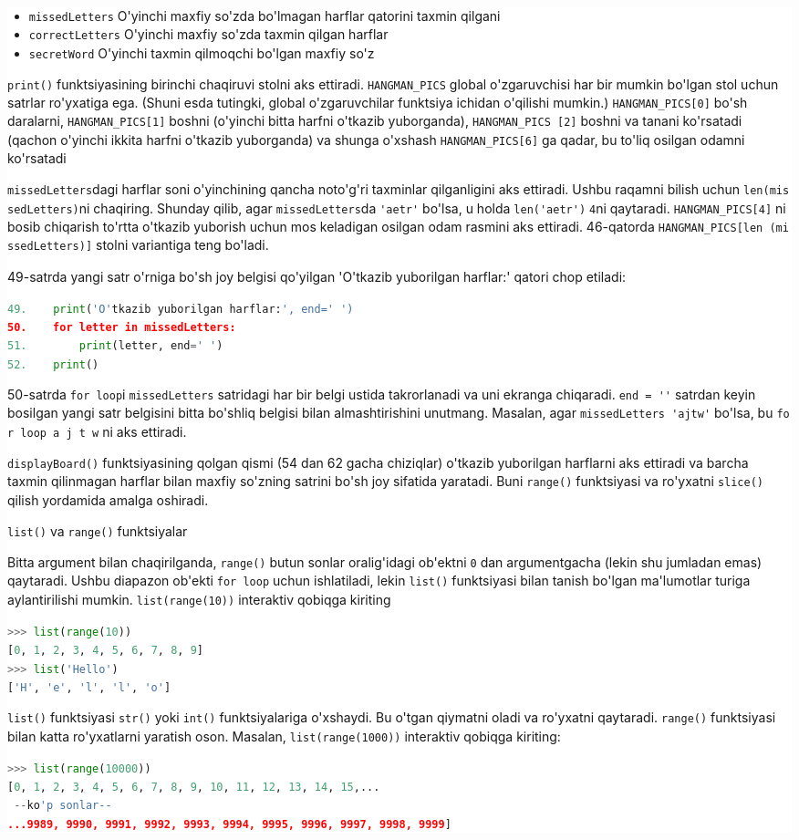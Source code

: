 - `missedLetters` O'yinchi maxfiy so'zda bo'lmagan harflar qatorini taxmin qilgani
- `correctLetters` O'yinchi maxfiy so'zda taxmin qilgan harflar
- `secretWord` O'yinchi taxmin qilmoqchi bo'lgan maxfiy so'z

`print()` funktsiyasining birinchi chaqiruvi stolni aks ettiradi. `HANGMAN_PICS` global o'zgaruvchisi har bir mumkin bo'lgan stol uchun satrlar ro'yxatiga ega. (Shuni esda tutingki, global o'zgaruvchilar funktsiya ichidan o'qilishi mumkin.) `HANGMAN_PICS[0]` bo'sh daralarni, `HANGMAN_PICS[1]` boshni (o'yinchi bitta harfni o'tkazib yuborganda), `HANGMAN_PICS [2]` boshni va tanani ko'rsatadi (qachon o'yinchi ikkita harfni o'tkazib yuborganda) va shunga o'xshash `HANGMAN_PICS[6]` ga qadar, bu to'liq osilgan odamni ko'rsatadi

`missedLetters`dagi harflar soni o'yinchining qancha noto'g'ri taxminlar qilganligini aks ettiradi. Ushbu raqamni bilish uchun `len(missedLetters)`ni chaqiring. Shunday qilib, agar `missedLetters`da `'aetr'` bo'lsa, u holda `len('aetr')` `4`ni qaytaradi. `HANGMAN_PICS[4]` ni bosib chiqarish to'rtta o'tkazib yuborish uchun mos keladigan osilgan odam rasmini aks ettiradi. 46-qatorda `HANGMAN_PICS[len (missedLetters)]` stolni variantiga teng bo'ladi.

49-satrda yangi satr o'rniga bo'sh joy belgisi qo'yilgan 'O'tkazib yuborilgan harflar:' qatori chop etiladi:

```python
49.    print('O'tkazib yuborilgan harflar:', end=' ')
50.    for letter in missedLetters:
51.        print(letter, end=' ')
52.    print()
```

50-satrda ```for loop```i `missedLetters` satridagi har bir belgi ustida takrorlanadi va uni ekranga chiqaradi. `end = ''` satrdan keyin bosilgan yangi satr belgisini bitta bo'shliq belgisi bilan almashtirishini unutmang. Masalan, agar `missedLetters 'ajtw'` bo'lsa, bu `for loop a j t w` ni aks ettiradi.

`displayBoard()` funktsiyasining qolgan qismi (54 dan 62 gacha chiziqlar) o'tkazib yuborilgan harflarni aks ettiradi va barcha taxmin qilinmagan harflar bilan maxfiy so'zning satrini bo'sh joy sifatida yaratadi. Buni `range()` funktsiyasi va ro'yxatni `slice()` qilish yordamida amalga oshiradi.

`list()` va `range()` funktsiyalar

Bitta argument bilan chaqirilganda, `range()` butun sonlar oralig'idagi ob'ektni `0` dan argumentgacha (lekin shu jumladan emas) qaytaradi. Ushbu diapazon ob'ekti `for loop` uchun ishlatiladi, lekin `list()` funktsiyasi bilan tanish bo'lgan ma'lumotlar turiga aylantirilishi mumkin. `list(range(10))` interaktiv qobiqga kiriting

```python
>>> list(range(10))
[0, 1, 2, 3, 4, 5, 6, 7, 8, 9]
>>> list('Hello')
['H', 'e', 'l', 'l', 'o']
```

`list()` funktsiyasi `str()` yoki `int()` funktsiyalariga o'xshaydi. Bu o'tgan qiymatni oladi va ro'yxatni qaytaradi. `range()` funktsiyasi bilan katta ro'yxatlarni yaratish oson. Masalan, `list(range(1000))` interaktiv qobiqga kiriting:

```python
>>> list(range(10000))
[0, 1, 2, 3, 4, 5, 6, 7, 8, 9, 10, 11, 12, 13, 14, 15,...
 --ko'p sonlar--
...9989, 9990, 9991, 9992, 9993, 9994, 9995, 9996, 9997, 9998, 9999]
```
